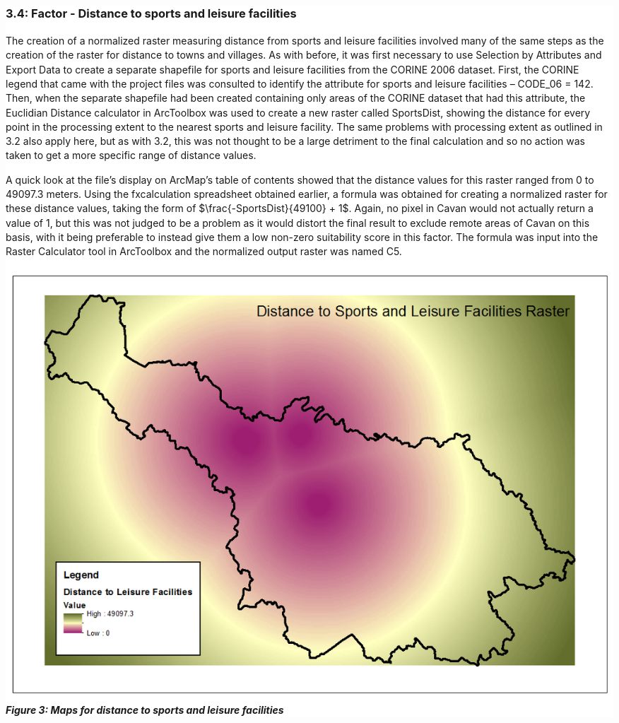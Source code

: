</p>


### <a name="34--factor---distance-to-sports-and-leisure-facilities"></a>3.4: Factor - Distance to sports and leisure facilities
The creation of a normalized raster measuring distance from sports and leisure facilities involved many of the same steps as the creation of the raster for distance to towns and villages. As with before, it was first necessary to use Selection by Attributes and Export Data to create a separate shapefile for sports and leisure facilities from the CORINE 2006 dataset. First, the CORINE legend that came with the project files was consulted to identify the attribute for sports and leisure facilities – CODE_06 = 142. Then, when the separate shapefile had been created containing only areas of the CORINE dataset that had this attribute, the Euclidian Distance calculator in ArcToolbox was used to create a new raster called SportsDist, showing the distance for every point in the processing extent to the nearest sports and leisure facility. The same problems with processing extent as outlined in 3.2 also apply here, but as with 3.2, this was not thought to be a large detriment to the final calculation and so no action was taken to get a more specific range of distance values.


A quick look at the file’s display on ArcMap’s table of contents showed that the distance values for this raster ranged from 0 to 49097.3 meters. Using the fxcalculation spreadsheet obtained earlier, a formula was obtained for creating a normalized raster for these distance values, taking the form of $\frac{-SportsDist}{49100} + 1$. Again, no pixel in Cavan would not actually return a value of 1, but this was not judged to be a problem as it would distort the final result to exclude remote areas of Cavan on this basis, with it being preferable to instead give them a low non-zero suitability score in this factor. The formula was input into the Raster Calculator tool in ArcToolbox and the normalized output raster was named C5.


<a name="figure3"></a><p align="center">

![Map for distance to sports and leisure facilities](https://raw.githubusercontent.com/cathalmurphy/cavansocialhousing/master/Fig3Leisure.png)
***Figure 3: Maps for distance to sports and leisure facilities***
